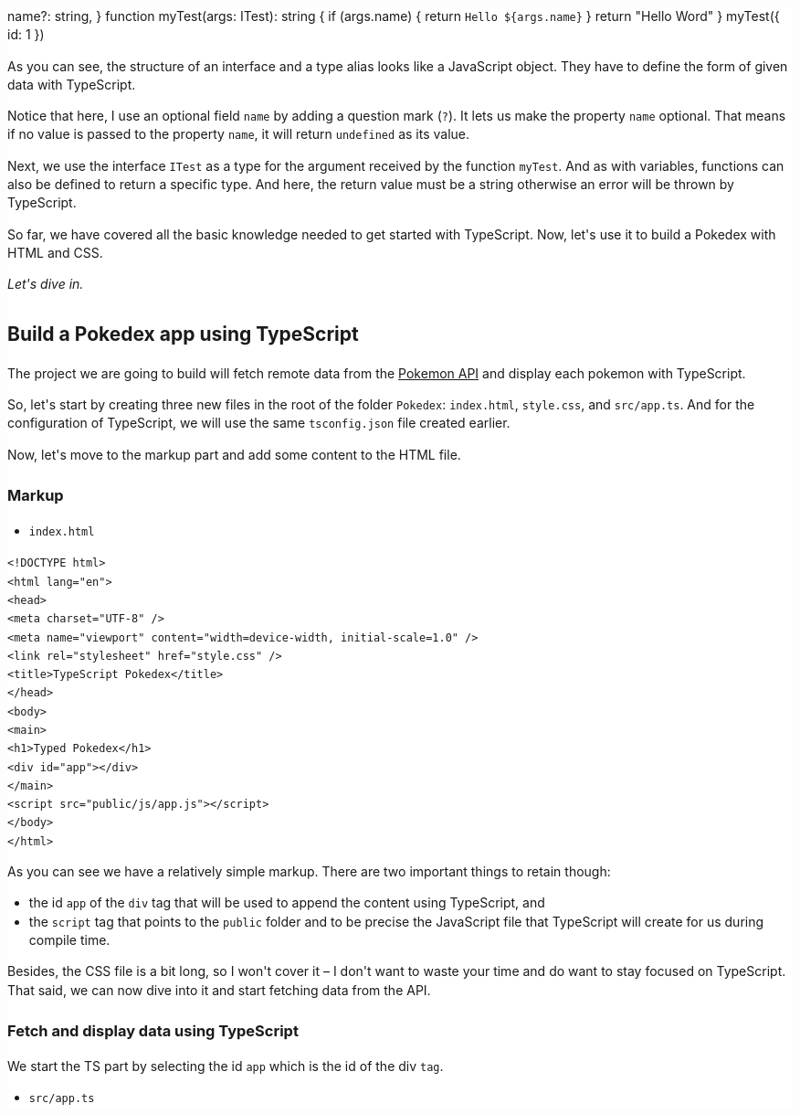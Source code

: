 name?: string,
}
function myTest(args: ITest): string {
if (args.name) {
return `Hello ${args.name}`
}
return "Hello Word"
}
myTest({ id: 1 })
</code></pre>
<p>As you can see, the structure of an interface and a type alias looks like a JavaScript object. They have to define the form of given data with TypeScript.</p>
<p>Notice that here, I use an optional field <code>name</code> by adding a question mark (<code>?</code>). It lets us make the property <code>name</code> optional. That means if no value is passed to the property <code>name</code>, it will return <code>undefined</code> as its value.</p>
<p>Next, we use the interface <code>ITest</code> as a type for the argument received by the function <code>myTest</code>. And as with variables, functions can also be defined to return a specific type. And here, the return value must be a string otherwise an error will be thrown by TypeScript.</p>
<p>So far, we have covered all the basic knowledge needed to get started with TypeScript. Now, let's use it to build a Pokedex with HTML and CSS.</p>
<p><em>Let's dive in.</em></p>
<h2 id="build-a-pokedex-app-using-typescript">Build a Pokedex app using TypeScript</h2>
<p>The project we are going to build will fetch remote data from the <a href="https://pokeapi.co/">Pokemon API</a> and display each pokemon with TypeScript.</p>
<p>So, let's start by creating three new files in the root of the folder <code>Pokedex</code>: <code>index.html</code>, <code>style.css</code>, and <code>src/app.ts</code>. And for the configuration of TypeScript, we will use the same <code>tsconfig.json</code> file created earlier.</p>
<p>Now, let's move to the markup part and add some content to the HTML file.</p>
<h3 id="markup">Markup</h3>
<ul>
<li><code>index.html</code></li>
</ul><pre><code class="language-html">&lt;!DOCTYPE html&gt;
&lt;html lang="en"&gt;
&lt;head&gt;
&lt;meta charset="UTF-8" /&gt;
&lt;meta name="viewport" content="width=device-width, initial-scale=1.0" /&gt;
&lt;link rel="stylesheet" href="style.css" /&gt;
&lt;title&gt;TypeScript Pokedex&lt;/title&gt;
&lt;/head&gt;
&lt;body&gt;
&lt;main&gt;
&lt;h1&gt;Typed Pokedex&lt;/h1&gt;
&lt;div id="app"&gt;&lt;/div&gt;
&lt;/main&gt;
&lt;script src="public/js/app.js"&gt;&lt;/script&gt;
&lt;/body&gt;
&lt;/html&gt;
</code></pre>
<p>As you can see we have a relatively simple markup. There are two important things to retain though: </p>
<ul>
<li>the id <code>app</code> of the <code>div</code> tag that will be used to append the content using TypeScript, and </li>
<li>the <code>script</code> tag that points to the <code>public</code> folder and to be precise the JavaScript file that TypeScript will create for us during compile time.</li>
</ul>
<p>Besides, the CSS file is a bit long, so I won't cover it – I don't want to waste your time and do want to stay focused on TypeScript. That said, we can now dive into it and start fetching data from the API.</p>
<h3 id="fetch-and-display-data-using-typescript">Fetch and display data using TypeScript</h3>
<p>We start the TS part by selecting the id <code>app</code> which is the id of the div <code>tag</code>.</p>
<ul>
<li><code>src/app.ts</code></li>